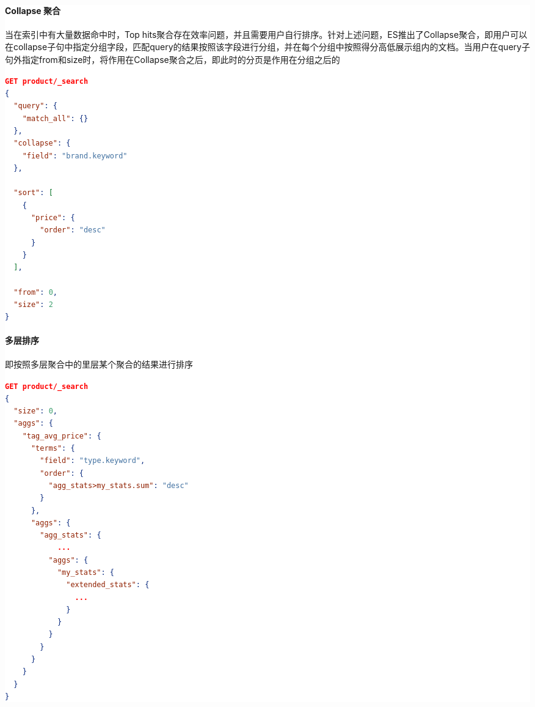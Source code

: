 

#### Collapse 聚合

当在索引中有大量数据命中时，Top hits聚合存在效率问题，并且需要用户自行排序。针对上述问题，ES推出了Collapse聚合，即用户可以在collapse子句中指定分组字段，匹配query的结果按照该字段进行分组，并在每个分组中按照得分高低展示组内的文档。当用户在query子句外指定from和size时，将作用在Collapse聚合之后，即此时的分页是作用在分组之后的

```json
GET product/_search
{
  "query": {
    "match_all": {}
  },
  "collapse": {
    "field": "brand.keyword"
  },
  
  "sort": [
    {
      "price": {
        "order": "desc"
      }
    }
  ],
  
  "from": 0,
  "size": 2
}
```





#### 多层排序

即按照多层聚合中的里层某个聚合的结果进行排序

```json
GET product/_search
{
  "size": 0,
  "aggs": {
    "tag_avg_price": {
      "terms": {
        "field": "type.keyword",
        "order": {
          "agg_stats>my_stats.sum": "desc"
        }
      },
      "aggs": {
        "agg_stats": {
         	...
          "aggs": {
            "my_stats": {
              "extended_stats": {
                ...
              }
            }
          }
        }
      }
    }
  }
}
```
